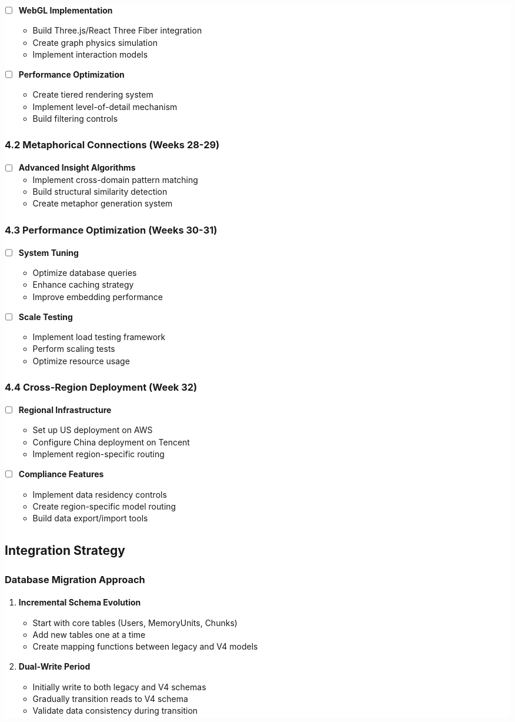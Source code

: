 - [ ] **WebGL Implementation**
  - Build Three.js/React Three Fiber integration
  - Create graph physics simulation
  - Implement interaction models

- [ ] **Performance Optimization**
  - Create tiered rendering system
  - Implement level-of-detail mechanism
  - Build filtering controls

### 4.2 Metaphorical Connections (Weeks 28-29)

- [ ] **Advanced Insight Algorithms**
  - Implement cross-domain pattern matching
  - Build structural similarity detection
  - Create metaphor generation system

### 4.3 Performance Optimization (Weeks 30-31)

- [ ] **System Tuning**
  - Optimize database queries
  - Enhance caching strategy
  - Improve embedding performance

- [ ] **Scale Testing**
  - Implement load testing framework
  - Perform scaling tests
  - Optimize resource usage

### 4.4 Cross-Region Deployment (Week 32)

- [ ] **Regional Infrastructure**
  - Set up US deployment on AWS
  - Configure China deployment on Tencent
  - Implement region-specific routing

- [ ] **Compliance Features**
  - Implement data residency controls
  - Create region-specific model routing
  - Build data export/import tools

## Integration Strategy

### Database Migration Approach

1. **Incremental Schema Evolution**
   - Start with core tables (Users, MemoryUnits, Chunks)
   - Add new tables one at a time
   - Create mapping functions between legacy and V4 models

2. **Dual-Write Period**
   - Initially write to both legacy and V4 schemas
   - Gradually transition reads to V4 schema
   - Validate data consistency during transition
